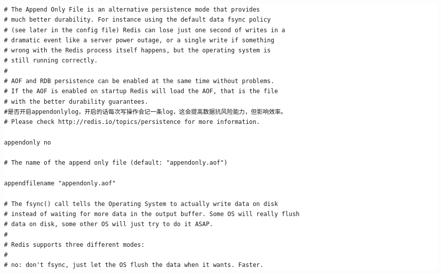 	# The Append Only File is an alternative persistence mode that provides
	# much better durability. For instance using the default data fsync policy
	# (see later in the config file) Redis can lose just one second of writes in a
	# dramatic event like a server power outage, or a single write if something
	# wrong with the Redis process itself happens, but the operating system is
	# still running correctly.
	#
	# AOF and RDB persistence can be enabled at the same time without problems.
	# If the AOF is enabled on startup Redis will load the AOF, that is the file
	# with the better durability guarantees.
	#是否开启appendonlylog，开启的话每次写操作会记一条log，这会提高数据抗风险能力，但影响效率。
	# Please check http://redis.io/topics/persistence for more information.
	
	appendonly no
	
	# The name of the append only file (default: "appendonly.aof")
	
	appendfilename "appendonly.aof"
	
	# The fsync() call tells the Operating System to actually write data on disk
	# instead of waiting for more data in the output buffer. Some OS will really flush
	# data on disk, some other OS will just try to do it ASAP.
	#
	# Redis supports three different modes:
	#
	# no: don't fsync, just let the OS flush the data when it wants. Faster.